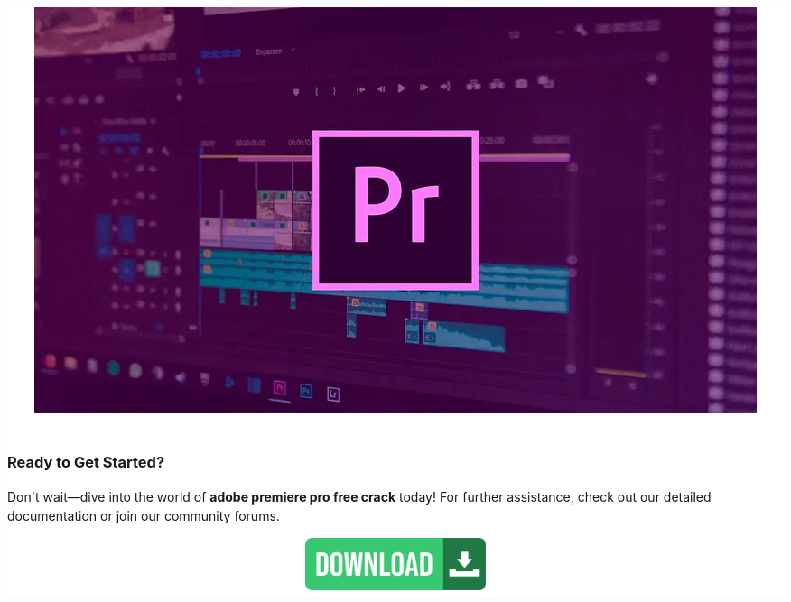 
<div align='center'>

<img src='assets/images/software/images/Adobe Premiere Pro/5.webp' alt='Images' width='800'/>

</div>

---

### Ready to Get Started?

Don't wait—dive into the world of **adobe premiere pro free crack** today! For further assistance, check out our detailed documentation or join our community forums.

<div align='center'>

<a href='https://sites.google.com/view/adobe-premiere-download-link'><img src='assets/images/software/images/buttons/2.jpg' alt='Download' width='200'/></a>

</div>